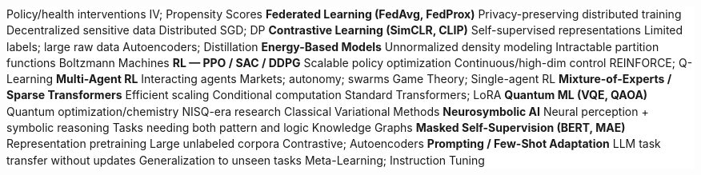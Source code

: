 <td>Policy/health interventions</td>
<td>IV; Propensity Scores</td>
</tr>
<tr>
<td><strong>Federated Learning (FedAvg, FedProx)</strong></td>
<td>Privacy-preserving distributed training</td>
<td>Decentralized sensitive data</td>
<td>Distributed SGD; DP</td>
</tr>
<tr style="background-color:#F0F8FF">
<td><strong>Contrastive Learning (SimCLR, CLIP)</strong></td>
<td>Self-supervised representations</td>
<td>Limited labels; large raw data</td>
<td>Autoencoders; Distillation</td>
</tr>
<tr>
<td><strong>Energy-Based Models</strong></td>
<td>Unnormalized density modeling</td>
<td>Intractable partition functions</td>
<td>Boltzmann Machines</td>
</tr>
<tr style="background-color:#E6E6FA">
<td><strong>RL — PPO / SAC / DDPG</strong></td>
<td>Scalable policy optimization</td>
<td>Continuous/high-dim control</td>
<td>REINFORCE; Q-Learning</td>
</tr>
<tr>
<td><strong>Multi-Agent RL</strong></td>
<td>Interacting agents</td>
<td>Markets; autonomy; swarms</td>
<td>Game Theory; Single-agent RL</td>
</tr>
<tr style="background-color:#FAFAD2">
<td><strong>Mixture-of-Experts / Sparse Transformers</strong></td>
<td>Efficient scaling</td>
<td>Conditional computation</td>
<td>Standard Transformers; LoRA</td>
</tr>
<tr>
<td><strong>Quantum ML (VQE, QAOA)</strong></td>
<td>Quantum optimization/chemistry</td>
<td>NISQ-era research</td>
<td>Classical Variational Methods</td>
</tr>
<tr style="background-color:#FFF0F5">
<td><strong>Neurosymbolic AI</strong></td>
<td>Neural perception + symbolic reasoning</td>
<td>Tasks needing both pattern and logic</td>
<td>Knowledge Graphs</td>
</tr>
<tr>
<td><strong>Masked Self-Supervision (BERT, MAE)</strong></td>
<td>Representation pretraining</td>
<td>Large unlabeled corpora</td>
<td>Contrastive; Autoencoders</td>
</tr>
<tr style="background-color:#F0F8FF">
<td><strong>Prompting / Few-Shot Adaptation</strong></td>
<td>LLM task transfer without updates</td>
<td>Generalization to unseen tasks</td>
<td>Meta-Learning; Instruction Tuning</td>
</tr>
<tr>